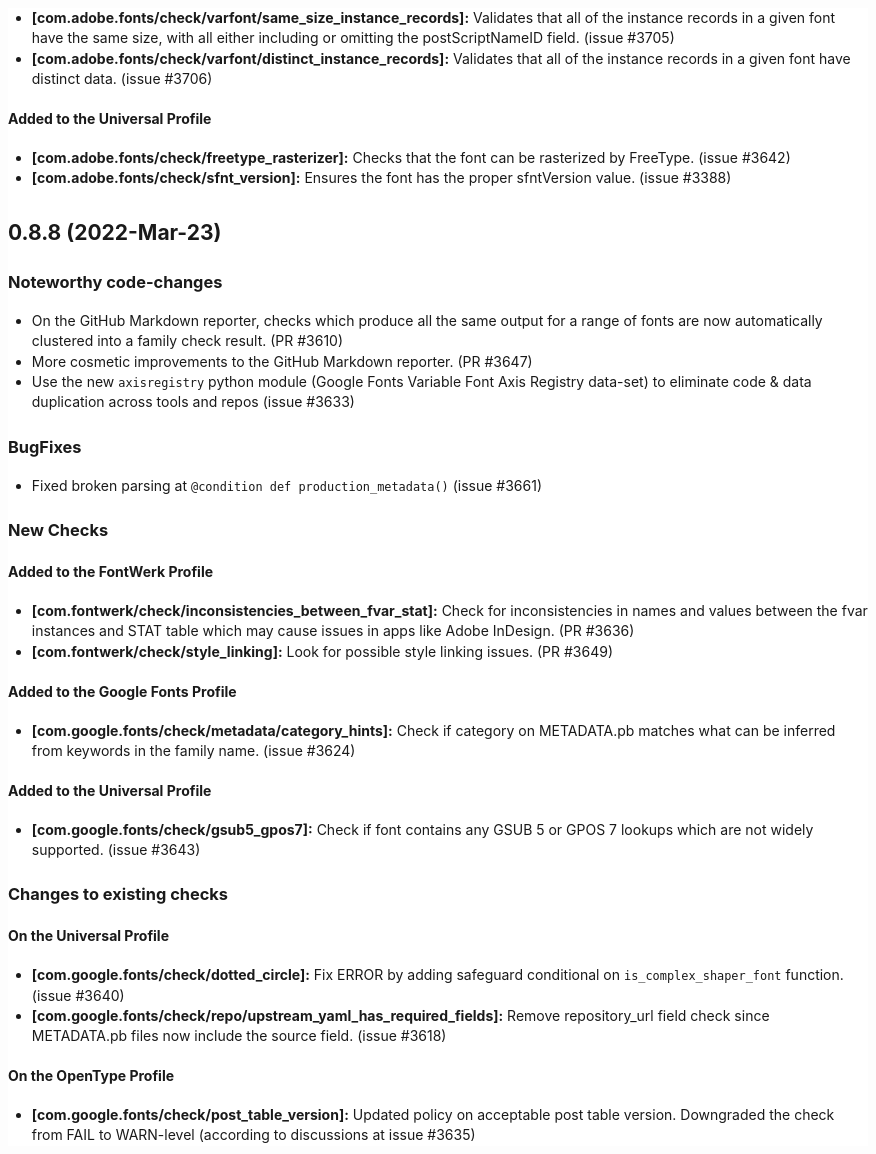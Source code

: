   - **[com.adobe.fonts/check/varfont/same_size_instance_records]:** Validates that all of the instance records in a given font have the same size, with all either including or omitting the postScriptNameID field. (issue #3705)
  - **[com.adobe.fonts/check/varfont/distinct_instance_records]:** Validates that all of the instance records in a given font have distinct data. (issue #3706)

#### Added to the Universal Profile
  - **[com.adobe.fonts/check/freetype_rasterizer]:** Checks that the font can be rasterized by FreeType. (issue #3642)
  - **[com.adobe.fonts/check/sfnt_version]:** Ensures the font has the proper sfntVersion value. (issue #3388)


## 0.8.8 (2022-Mar-23)
### Noteworthy code-changes
  - On the GitHub Markdown reporter, checks which produce all the same output for a range of fonts are now automatically clustered into a family check result. (PR #3610)
  - More cosmetic improvements to the GitHub Markdown reporter. (PR #3647)
  - Use the new `axisregistry` python module (Google Fonts Variable Font Axis Registry data-set) to eliminate code & data duplication across tools and repos (issue #3633)

### BugFixes
  - Fixed broken parsing at `@condition def production_metadata()` (issue #3661)

### New Checks
#### Added to the FontWerk Profile
  - **[com.fontwerk/check/inconsistencies_between_fvar_stat]:** Check for inconsistencies in names and values between the fvar instances and STAT table which may cause issues in apps like Adobe InDesign. (PR #3636)
  - **[com.fontwerk/check/style_linking]:** Look for possible style linking issues. (PR #3649)

#### Added to the Google Fonts Profile
  - **[com.google.fonts/check/metadata/category_hints]:** Check if category on METADATA.pb matches what can be inferred from keywords in the family name. (issue #3624)

#### Added to the Universal Profile
  - **[com.google.fonts/check/gsub5_gpos7]:** Check if font contains any GSUB 5 or GPOS 7 lookups which are not widely supported. (issue #3643)

### Changes to existing checks
#### On the Universal Profile
  - **[com.google.fonts/check/dotted_circle]:** Fix ERROR by adding safeguard conditional on `is_complex_shaper_font` function. (issue #3640)
  - **[com.google.fonts/check/repo/upstream_yaml_has_required_fields]:** Remove repository_url field check since METADATA.pb files now include the source field. (issue #3618)

#### On the OpenType Profile
  - **[com.google.fonts/check/post_table_version]:** Updated policy on acceptable post table version. Downgraded the check from FAIL to WARN-level (according to discussions at issue #3635)
